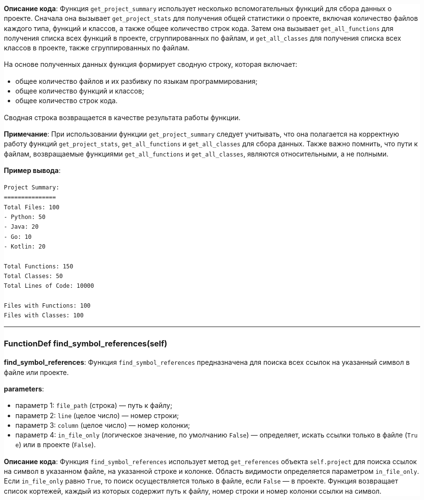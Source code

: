 **Описание кода**: Функция `get_project_summary` использует несколько вспомогательных функций для сбора данных о проекте. Сначала она вызывает `get_project_stats` для получения общей статистики о проекте, включая количество файлов каждого типа, функций и классов, а также общее количество строк кода. Затем она вызывает `get_all_functions` для получения списка всех функций в проекте, сгруппированных по файлам, и `get_all_classes` для получения списка всех классов в проекте, также сгруппированных по файлам.

На основе полученных данных функция формирует сводную строку, которая включает:
- общее количество файлов и их разбивку по языкам программирования;
- общее количество функций и классов;
- общее количество строк кода.

Сводная строка возвращается в качестве результата работы функции.

**Примечание**: При использовании функции `get_project_summary` следует учитывать, что она полагается на корректную работу функций `get_project_stats`, `get_all_functions` и `get_all_classes` для сбора данных. Также важно помнить, что пути к файлам, возвращаемые функциями `get_all_functions` и `get_all_classes`, являются относительными, а не полными.

**Пример вывода**:
```
Project Summary:
===============
Total Files: 100
- Python: 50
- Java: 20
- Go: 10
- Kotlin: 20

Total Functions: 150
Total Classes: 50
Total Lines of Code: 10000

Files with Functions: 100
Files with Classes: 100
```
***
### FunctionDef find_symbol_references(self)
**find_symbol_references**: Функция `find_symbol_references` предназначена для поиска всех ссылок на указанный символ в файле или проекте.

**parameters**:
* параметр 1: `file_path` (строка) — путь к файлу;
* параметр 2: `line` (целое число) — номер строки;
* параметр 3: `column` (целое число) — номер колонки;
* параметр 4: `in_file_only` (логическое значение, по умолчанию `False`) — определяет, искать ссылки только в файле (`True`) или в проекте (`False`).

**Описание кода**:
Функция `find_symbol_references` использует метод `get_references` объекта `self.project` для поиска ссылок на символ в указанном файле, на указанной строке и колонке. Область видимости определяется параметром `in_file_only`. Если `in_file_only` равно `True`, то поиск осуществляется только в файле, если `False` — в проекте. Функция возвращает список кортежей, каждый из которых содержит путь к файлу, номер строки и номер колонки ссылки на символ.
